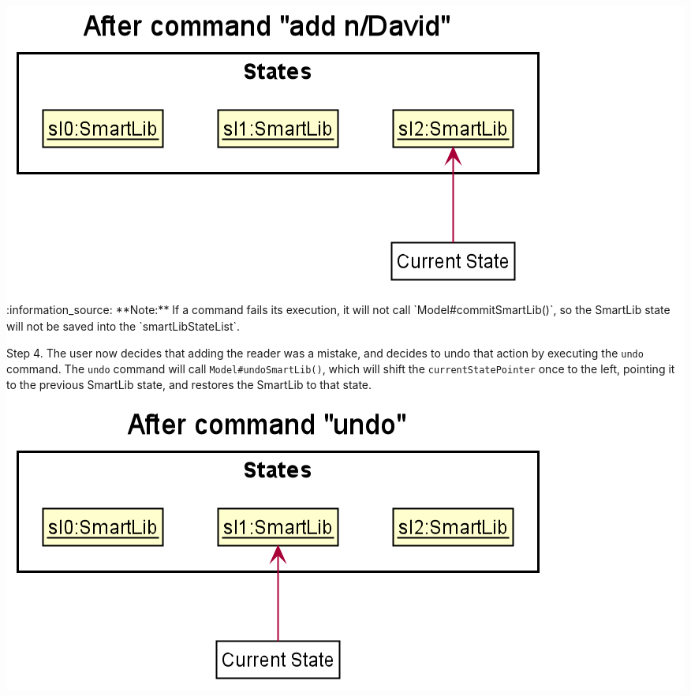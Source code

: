 ![UndoRedoState2](images/UndoRedoState2.png)

<div markdown="span" class="alert alert-info">:information_source: **Note:** If a command fails its execution, it will
not call `Model#commitSmartLib()`, so the SmartLib state will not be saved into the `smartLibStateList`.

</div>

Step 4. The user now decides that adding the reader was a mistake, and decides to undo that action by executing the
`undo` command. The `undo` command will call `Model#undoSmartLib()`, which will shift the `currentStatePointer` once to
the left, pointing it to the previous SmartLib state, and restores the SmartLib to that state.

![UndoRedoState3](images/UndoRedoState3.png)
